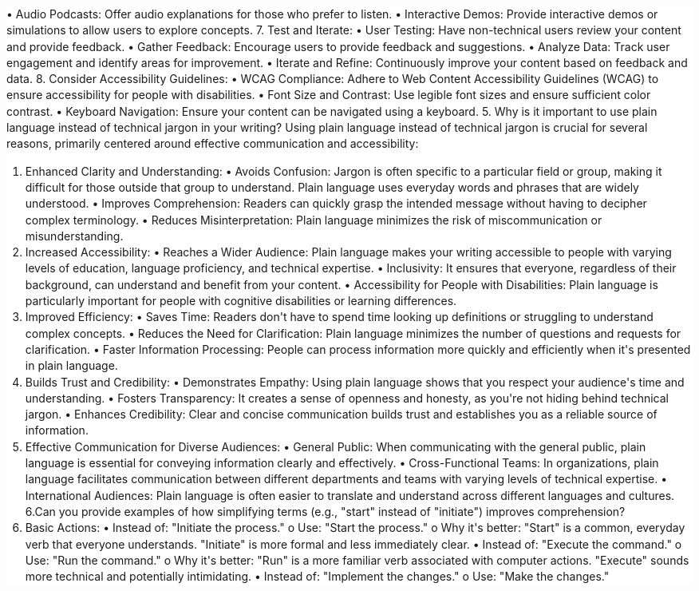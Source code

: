 •	Audio Podcasts: Offer audio explanations for those who prefer to listen.
•	Interactive Demos: Provide interactive demos or simulations to allow users to explore concepts.
7. Test and Iterate:
•	User Testing: Have non-technical users review your content and provide feedback.
•	Gather Feedback: Encourage users to provide feedback and suggestions.
•	Analyze Data: Track user engagement and identify areas for improvement.
•	Iterate and Refine: Continuously improve your content based on feedback and data.
8. Consider Accessibility Guidelines:
•	WCAG Compliance: Adhere to Web Content Accessibility Guidelines (WCAG) to ensure accessibility for people with disabilities.
•	Font Size and Contrast: Use legible font sizes and ensure sufficient color contrast.
•	Keyboard Navigation: Ensure your content can be navigated using a keyboard.
5.	Why is it important to use plain language instead of technical jargon in your writing?
Using plain language instead of technical jargon is crucial for several reasons, primarily centered around effective communication and accessibility:
1. Enhanced Clarity and Understanding:
•	Avoids Confusion: Jargon is often specific to a particular field or group, making it difficult for those outside that group to understand. Plain language uses everyday words and phrases that are widely understood.
•	Improves Comprehension: Readers can quickly grasp the intended message without having to decipher complex terminology.
•	Reduces Misinterpretation: Plain language minimizes the risk of miscommunication or misunderstanding.
2. Increased Accessibility:
•	Reaches a Wider Audience: Plain language makes your writing accessible to people with varying levels of education, language proficiency, and technical expertise.
•	Inclusivity: It ensures that everyone, regardless of their background, can understand and benefit from your content.
•	Accessibility for People with Disabilities: Plain language is particularly important for people with cognitive disabilities or learning differences.
3. Improved Efficiency:
•	Saves Time: Readers don't have to spend time looking up definitions or struggling to understand complex concepts.
•	Reduces the Need for Clarification: Plain language minimizes the number of questions and requests for clarification.
•	Faster Information Processing: People can process information more quickly and efficiently when it's presented in plain language.
4. Builds Trust and Credibility:
•	Demonstrates Empathy: Using plain language shows that you respect your audience's time and understanding.
•	Fosters Transparency: It creates a sense of openness and honesty, as you're not hiding behind technical jargon.
•	Enhances Credibility: Clear and concise communication builds trust and establishes you as a reliable source of information.
5. Effective Communication for Diverse Audiences:
•	General Public: When communicating with the general public, plain language is essential for conveying information clearly and effectively.
•	Cross-Functional Teams: In organizations, plain language facilitates communication between different departments and teams with varying levels of technical expertise.
•	International Audiences: Plain language is often easier to translate and understand across different languages and cultures.
6.Can you provide examples of how simplifying terms (e.g., "start" instead of "initiate") improves comprehension?
1. Basic Actions:
•	Instead of: "Initiate the process." 
o	Use: "Start the process."
o	Why it's better: "Start" is a common, everyday verb that everyone understands. "Initiate" is more formal and less immediately clear.
•	Instead of: "Execute the command." 
o	Use: "Run the command."
o	Why it's better: "Run" is a more familiar verb associated with computer actions. "Execute" sounds more technical and potentially intimidating.
•	Instead of: "Implement the changes." 
o	Use: "Make the changes."